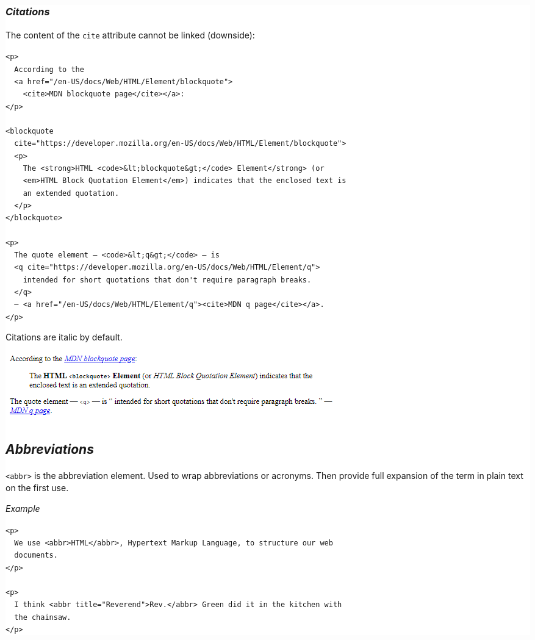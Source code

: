 ### ***Citations***

The content of the `cite` attribute cannot be linked (downside):

    <p>
      According to the
      <a href="/en-US/docs/Web/HTML/Element/blockquote">
        <cite>MDN blockquote page</cite></a>:
    </p>

    <blockquote
      cite="https://developer.mozilla.org/en-US/docs/Web/HTML/Element/blockquote">
      <p>
        The <strong>HTML <code>&lt;blockquote&gt;</code> Element</strong> (or
        <em>HTML Block Quotation Element</em>) indicates that the enclosed text is
        an extended quotation.
      </p>
    </blockquote>

    <p>
      The quote element — <code>&lt;q&gt;</code> — is
      <q cite="https://developer.mozilla.org/en-US/docs/Web/HTML/Element/q">
        intended for short quotations that don't require paragraph breaks.
      </q>
      — <a href="/en-US/docs/Web/HTML/Element/q"><cite>MDN q page</cite></a>.
    </p>

Citations are italic by default.

![Citation](citation.png)

## *Abbreviations*

`<abbr>` is the abbreviation element. Used to wrap abbreviations or acronyms. Then provide
full expansion of the term in plain text on the first use.

*Example*

    <p>
      We use <abbr>HTML</abbr>, Hypertext Markup Language, to structure our web
      documents.
    </p>

    <p>
      I think <abbr title="Reverend">Rev.</abbr> Green did it in the kitchen with
      the chainsaw.
    </p>
